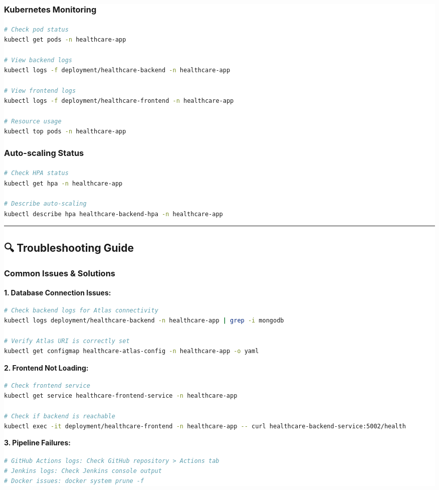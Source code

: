 ### Kubernetes Monitoring

```bash
# Check pod status
kubectl get pods -n healthcare-app

# View backend logs
kubectl logs -f deployment/healthcare-backend -n healthcare-app

# View frontend logs
kubectl logs -f deployment/healthcare-frontend -n healthcare-app

# Resource usage
kubectl top pods -n healthcare-app
```

### Auto-scaling Status

```bash
# Check HPA status
kubectl get hpa -n healthcare-app

# Describe auto-scaling
kubectl describe hpa healthcare-backend-hpa -n healthcare-app
```

---

## 🔍 Troubleshooting Guide

### Common Issues & Solutions

**1. Database Connection Issues:**
```bash
# Check backend logs for Atlas connectivity
kubectl logs deployment/healthcare-backend -n healthcare-app | grep -i mongodb

# Verify Atlas URI is correctly set
kubectl get configmap healthcare-atlas-config -n healthcare-app -o yaml
```

**2. Frontend Not Loading:**
```bash
# Check frontend service
kubectl get service healthcare-frontend-service -n healthcare-app

# Check if backend is reachable
kubectl exec -it deployment/healthcare-frontend -n healthcare-app -- curl healthcare-backend-service:5002/health
```

**3. Pipeline Failures:**
```bash
# GitHub Actions logs: Check GitHub repository > Actions tab
# Jenkins logs: Check Jenkins console output
# Docker issues: docker system prune -f
```

